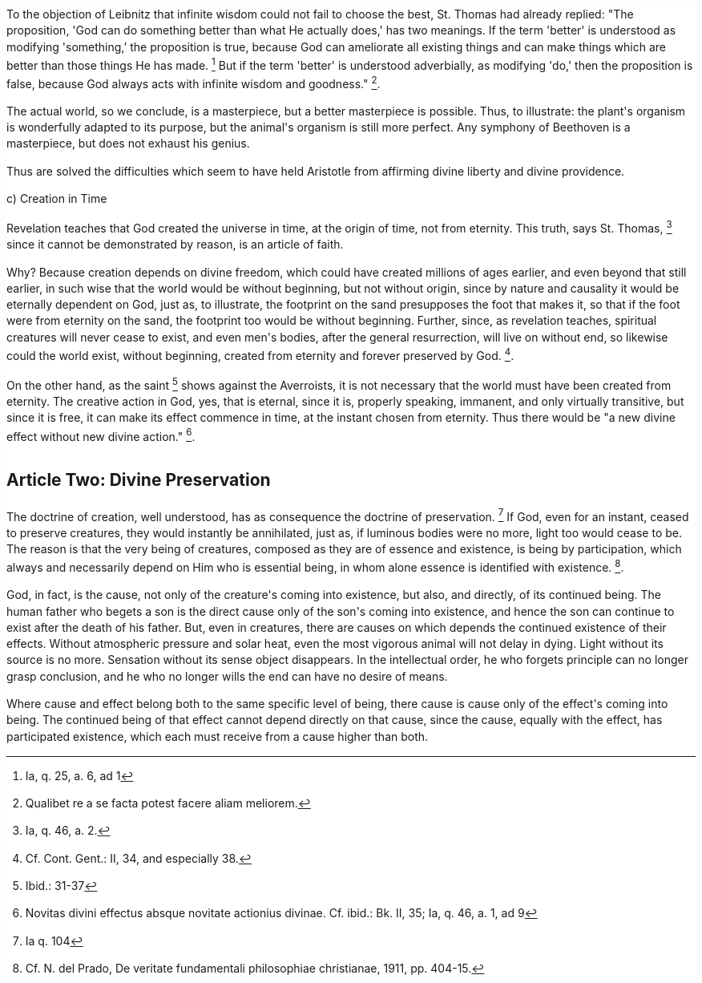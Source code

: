 To the objection of Leibnitz that infinite wisdom could not fail to choose the best, St. Thomas had already replied: "The proposition, 'God can do something better than what He actually does,' has two meanings. If the term 'better' is understood as modifying 'something,’ the proposition is true, because God can ameliorate all existing things and can make things which are better than those things He has made. [^476] But if the term 'better' is understood adverbially, as modifying 'do,' then the proposition is false, because God always acts with infinite wisdom and goodness." [^477].

The actual world, so we conclude, is a masterpiece, but a better masterpiece is possible. Thus, to illustrate: the plant's organism is wonderfully adapted to its purpose, but the animal's organism is still more perfect. Any symphony of Beethoven is a masterpiece, but does not exhaust his genius.

Thus are solved the difficulties which seem to have held Aristotle from affirming divine liberty and divine providence.

c) Creation in Time

Revelation teaches that God created the universe in time, at the origin of time, not from eternity. This truth, says St. Thomas, [^478] since it cannot be demonstrated by reason, is an article of faith.

Why? Because creation depends on divine freedom, which could have created millions of ages earlier, and even beyond that still earlier, in such wise that the world would be without beginning, but not without origin, since by nature and causality it would be eternally dependent on God, just as, to illustrate, the footprint on the sand presupposes the foot that makes it, so that if the foot were from eternity on the sand, the footprint too would be without beginning. Further, since, as revelation teaches, spiritual creatures will never cease to exist, and even men's bodies, after the general resurrection, will live on without end, so likewise could the world exist, without beginning, created from eternity and forever preserved by God. [^479].

On the other hand, as the saint [^480] shows against the Averroists, it is not necessary that the world must have been created from eternity. The creative action in God, yes, that is eternal, since it is, properly speaking, immanent, and only virtually transitive, but since it is free, it can make its effect commence in time, at the instant chosen from eternity. Thus there would be "a new divine effect without new divine action." [^481].

## Article Two: Divine Preservation

The doctrine of creation, well understood, has as consequence the doctrine of preservation. [^482] If God, even for an instant, ceased to preserve creatures, they would instantly be annihilated, just as, if luminous bodies were no more, light too would cease to be. The reason is that the very being of creatures, composed as they are of essence and existence, is being by participation, which always and necessarily depend on Him who is essential being, in whom alone essence is identified with existence. [^483].

God, in fact, is the cause, not only of the creature's coming into existence, but also, and directly, of its continued being. The human father who begets a son is the direct cause only of the son's coming into existence, and hence the son can continue to exist after the death of his father. But, even in creatures, there are causes on which depends the continued existence of their effects. Without atmospheric pressure and solar heat, even the most vigorous animal will not delay in dying. Light without its source is no more. Sensation without its sense object disappears. In the intellectual order, he who forgets principle can no longer grasp conclusion, and he who no longer wills the end can have no desire of means.

Where cause and effect belong both to the same specific level of being, there cause is cause only of the effect's coming into being. The continued being of that effect cannot depend directly on that cause, since the cause, equally with the effect, has participated existence, which each must receive from a cause higher than both.


[^461]: Ia, q. 25, a. 1.
[^462]: Ia, q. 46, a. 2.
[^463]: Ex nihilo sui et subjecti
[^464]: Ia, q. 46, a. 1, 2, 5.
[^465]: Ibid.: a. 5
[^466]: Disp. met.: XX, 1, 2, 3.
[^467]: Cf. Ia, q. 44, a. 2.
[^468]: Met.: V (IV): 2
[^469]: Ia, q. 44, a. 5, ad 3
[^470]: Cf. the twenty-fourth Thomistic thesis
[^471]: Elevations sur les mysteres, IIIe sernaine, le elev.: against Leibnitz, Theod.: §8
[^472]: Cont. Gent.: II, 22-24, 26-30; III, 98 f. ; De potentia, q. 6; Ia, q. 105, a. 6
[^473]: Theod.: §8.
[^474]: Ia, q. 25, a. 5.
[^475]: Dum Deus calculat fit mundus
[^476]: Ia, q. 25, a. 6, ad 1
[^477]: Qualibet re a se facta potest facere aliam meliorem.
[^478]: Ia, q. 46, a. 2.
[^479]: Cf. Cont. Gent.: II, 34, and especially 38.
[^480]: Ibid.: 31-37
[^481]: Novitas divini effectus absque novitate actionius divinae. Cf. ibid.: Bk. II, 35; Ia, q. 46, a. 1, ad 9
[^482]: Ia q. 104
[^483]: Cf. N. del Prado, De veritate fundamentali philosophiae christianae, 1911, pp. 404-15.
[^484]: Ia, q. 104, a. 1, ad 4.
[^485]: Ia, q. 8, a. 1
[^486]: Isa. 26: 12
[^487]: Acts 17: 28.
[^488]: I Cor. 12: 6.
[^489]: Ia, q. 105, a. 5
[^490]: Ibid
[^491]: Cf. Cont. Gent.: III, 67.
[^492]: Sic ergo Deus est causa actionis cujuslibet in quantum dat virtutem agendi, et in quantum conservat eam, et in quantum applicat actioni, et in quantum ejus virtute omnia alia virtus agit. De potentia, q. 3, a. 7.
[^493]: Ibid.: ad 7: Rei naturali conferri non potuit quod operaretur absque operatione divina.
[^494]: Cf. the twenty-fourth Thomistic thesis
[^495]: Concordia, ed. Paris, 1876, p. 152: Duo sunt quae mihi difficultatem pariunt circa doctrinam hanc D. Thomae. Primum est, quod non videam quidnam sit motus ille et applicatio in causis secundis qua Deus illas ad agendum moveat et applicet
[^496]: Ibid.: p. 158: non secus ac cum duo trahunt navim
[^497]: Disp. met.: XXII, sect. 2, no. 51; sect. 3, no. 12; sect. 4.
[^498]: For extended treatment, see our article in Dict. de theol. cath.: s. v. Premotion, cols. 31-77.